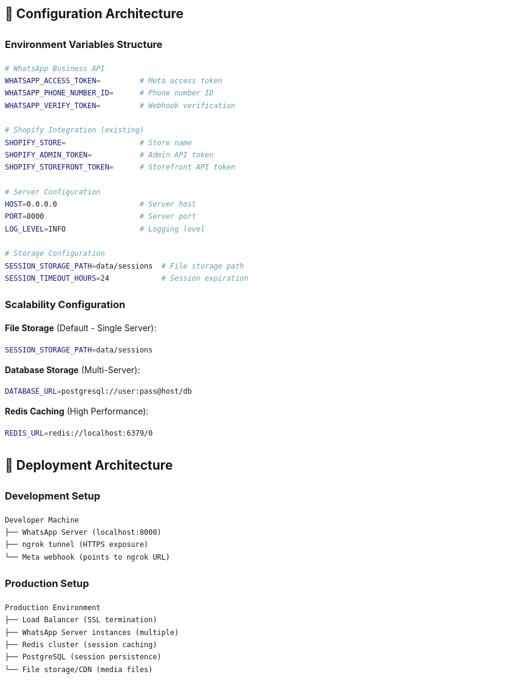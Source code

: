 ## 🔧 Configuration Architecture

### Environment Variables Structure

```bash
# WhatsApp Business API
WHATSAPP_ACCESS_TOKEN=         # Meta access token
WHATSAPP_PHONE_NUMBER_ID=      # Phone number ID
WHATSAPP_VERIFY_TOKEN=         # Webhook verification

# Shopify Integration (existing)
SHOPIFY_STORE=                 # Store name
SHOPIFY_ADMIN_TOKEN=           # Admin API token
SHOPIFY_STOREFRONT_TOKEN=      # Storefront API token

# Server Configuration
HOST=0.0.0.0                   # Server host
PORT=8000                      # Server port
LOG_LEVEL=INFO                 # Logging level

# Storage Configuration
SESSION_STORAGE_PATH=data/sessions  # File storage path
SESSION_TIMEOUT_HOURS=24            # Session expiration
```

### Scalability Configuration

**File Storage** (Default - Single Server):
```bash
SESSION_STORAGE_PATH=data/sessions
```

**Database Storage** (Multi-Server):
```bash
DATABASE_URL=postgresql://user:pass@host/db
```

**Redis Caching** (High Performance):
```bash
REDIS_URL=redis://localhost:6379/0
```

## 🚀 Deployment Architecture

### Development Setup
```
Developer Machine
├── WhatsApp Server (localhost:8000)
├── ngrok tunnel (HTTPS exposure)
└── Meta webhook (points to ngrok URL)
```

### Production Setup
```
Production Environment
├── Load Balancer (SSL termination)
├── WhatsApp Server instances (multiple)
├── Redis cluster (session caching)
├── PostgreSQL (session persistence)
└── File storage/CDN (media files)
```
